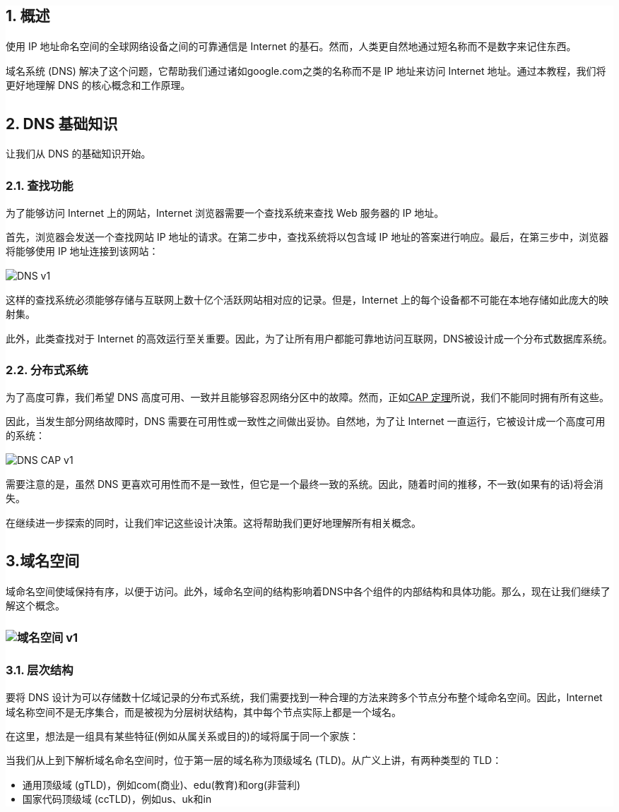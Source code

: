 ## 1. 概述

使用 IP 地址命名空间的全球网络设备之间的可靠通信是 Internet 的基石。然而，人类更自然地通过短名称而不是数字来记住东西。

域名系统 (DNS) 解决了这个问题，它帮助我们通过诸如google.com之类的名称而不是 IP 地址来访问 Internet 地址。通过本教程，我们将更好地理解 DNS 的核心概念和工作原理。

## 2. DNS 基础知识

让我们从 DNS 的基础知识开始。

### 2.1. 查找功能

为了能够访问 Internet 上的网站，Internet 浏览器需要一个查找系统来查找 Web 服务器的 IP 地址。

首先，浏览器会发送一个查找网站 IP 地址的请求。在第二步中，查找系统将以包含域 IP 地址的答案进行响应。最后，在第三步中，浏览器将能够使用 IP 地址连接到该网站：

![DNS v1](https://www.baeldung.com/wp-content/uploads/sites/4/2020/08/DNS_v1.png)

这样的查找系统必须能够存储与互联网上数十亿个活跃网站相对应的记录。但是，Internet 上的每个设备都不可能在本地存储如此庞大的映射集。

此外，此类查找对于 Internet 的高效运行至关重要。因此，为了让所有用户都能可靠地访问互联网，DNS被设计成一个分布式数据库系统。

### 2.2. 分布式系统

为了高度可靠，我们希望 DNS 高度可用、一致并且能够容忍网络分区中的故障。然而，正如[CAP 定理](https://www.baeldung.com/transactions-intro#2-cap-theorem)所说，我们不能同时拥有所有这些。

因此，当发生部分网络故障时，DNS 需要在可用性或一致性之间做出妥协。自然地，为了让 Internet 一直运行，它被设计成一个高度可用的系统：

![DNS CAP v1](https://www.baeldung.com/wp-content/uploads/sites/4/2020/08/dns-CAP_v1-1024x512-1.png)

需要注意的是，虽然 DNS 更喜欢可用性而不是一致性，但它是一个最终一致的系统。因此，随着时间的推移，不一致(如果有的话)将会消失。

在继续进一步探索的同时，让我们牢记这些设计决策。这将帮助我们更好地理解所有相关概念。

## 3.域名空间

域命名空间使域保持有序，以便于访问。此外，域命名空间的结构影响着DNS中各个组件的内部结构和具体功能。那么，现在让我们继续了解这个概念。

### ![域名空间 v1](https://www.baeldung.com/wp-content/uploads/sites/4/2020/08/Domain-Namespace_v1-1024x727-1.png)

### 3.1. 层次结构

要将 DNS 设计为可以存储数十亿域记录的分布式系统，我们需要找到一种合理的方法来跨多个节点分布整个域命名空间。因此，Internet 域名称空间不是无序集合，而是被视为分层树状结构，其中每个节点实际上都是一个域名。

在这里，想法是一组具有某些特征(例如从属关系或目的)的域将属于同一个家族：

 

当我们从上到下解析域名命名空间时，位于第一层的域名称为顶级域名 (TLD)。从广义上讲，有两种类型的 TLD：

-   通用顶级域 (gTLD)，例如com(商业)、edu(教育)和org(非营利)
-   国家代码顶级域 (ccTLD)，例如us、uk和in
